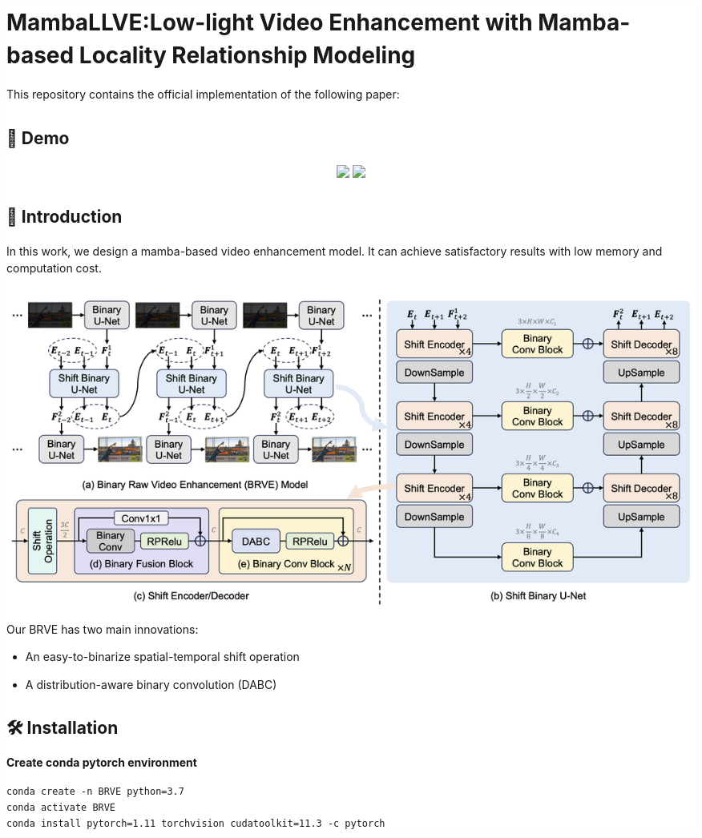 # MambaLLVE:Low-light Video Enhancement with Mamba-based Locality Relationship Modeling

This repository contains the official implementation of the following paper:

## 🎥 Demo

<p align="center"> <img src="figures/LLRVD.gif" width=56%> <img src="figures/SMOID.gif" width=40.2%> </p>

## 📖 Introduction

In this work, we design a mamba-based video enhancement model. It can achieve satisfactory results with low memory and computation cost.

<p align="center"> <img src="figures/framework.png"> </p>

Our BRVE has two main innovations:

- An easy-to-binarize spatial-temporal shift operation

- A distribution-aware binary convolution (DABC)

## 🛠️ Installation

**Create conda pytorch environment**
```
conda create -n BRVE python=3.7
conda activate BRVE
conda install pytorch=1.11 torchvision cudatoolkit=11.3 -c pytorch
```
